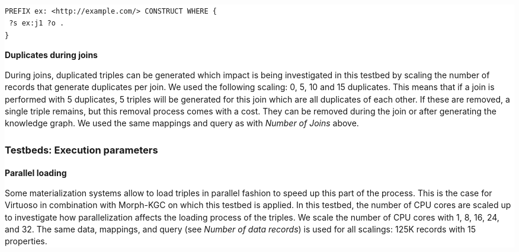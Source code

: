 ```
PREFIX ex: <http://example.com/> CONSTRUCT WHERE {
 ?s ex:j1 ?o .
}
```

**Duplicates during joins**

During joins, duplicated triples can be generated which impact is being investigated in this testbed
by scaling the number of records that generate duplicates per join.
We used the following scaling: 0, 5, 10 and 15 duplicates. This means that if a join is performed with 5 duplicates, 
5 triples will be generated for this join which are all duplicates of each other.
If these are removed, a single triple remains, but this removal process comes with a cost.
They can be removed during the join or after generating the knowledge graph.
We used the same mappings and query as with _Number of Joins_ above.

### Testbeds: Execution parameters

**Parallel loading**

Some materialization systems allow to load triples in parallel fashion to speed up this part of the process.
This is the case for Virtuoso in combination with Morph-KGC on which this testbed is applied.
In this testbed, the number of CPU cores are scaled up to investigate how parallelization affects the loading 
process of the triples. We scale the number of CPU cores with 1, 8, 16, 24, and 32.
The same data, mappings, and query (see _Number of data records_) is used for all scalings: 125K records with 15 properties.
